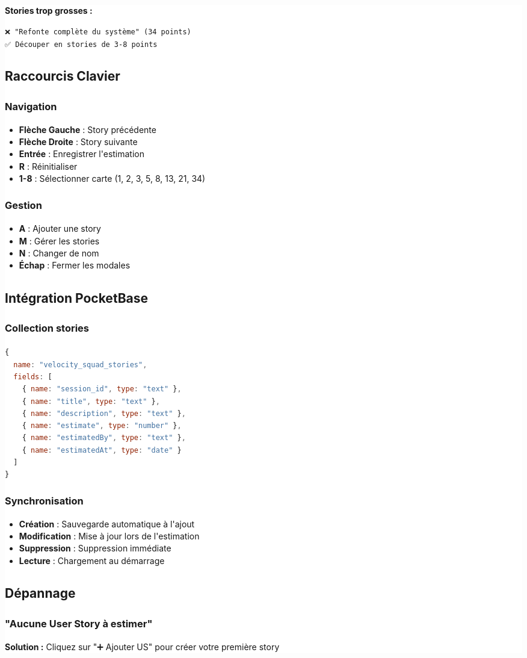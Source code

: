 **Stories trop grosses :**
```
❌ "Refonte complète du système" (34 points)
✅ Découper en stories de 3-8 points
```

## Raccourcis Clavier

### Navigation
- **Flèche Gauche** : Story précédente
- **Flèche Droite** : Story suivante
- **Entrée** : Enregistrer l'estimation
- **R** : Réinitialiser
- **1-8** : Sélectionner carte (1, 2, 3, 5, 8, 13, 21, 34)

### Gestion
- **A** : Ajouter une story
- **M** : Gérer les stories
- **N** : Changer de nom
- **Échap** : Fermer les modales

## Intégration PocketBase

### Collection stories
```javascript
{
  name: "velocity_squad_stories",
  fields: [
    { name: "session_id", type: "text" },
    { name: "title", type: "text" },
    { name: "description", type: "text" },
    { name: "estimate", type: "number" },
    { name: "estimatedBy", type: "text" },
    { name: "estimatedAt", type: "date" }
  ]
}
```

### Synchronisation
- **Création** : Sauvegarde automatique à l'ajout
- **Modification** : Mise à jour lors de l'estimation
- **Suppression** : Suppression immédiate
- **Lecture** : Chargement au démarrage

## Dépannage

### "Aucune User Story à estimer"
**Solution :** Cliquez sur "➕ Ajouter US" pour créer votre première story
